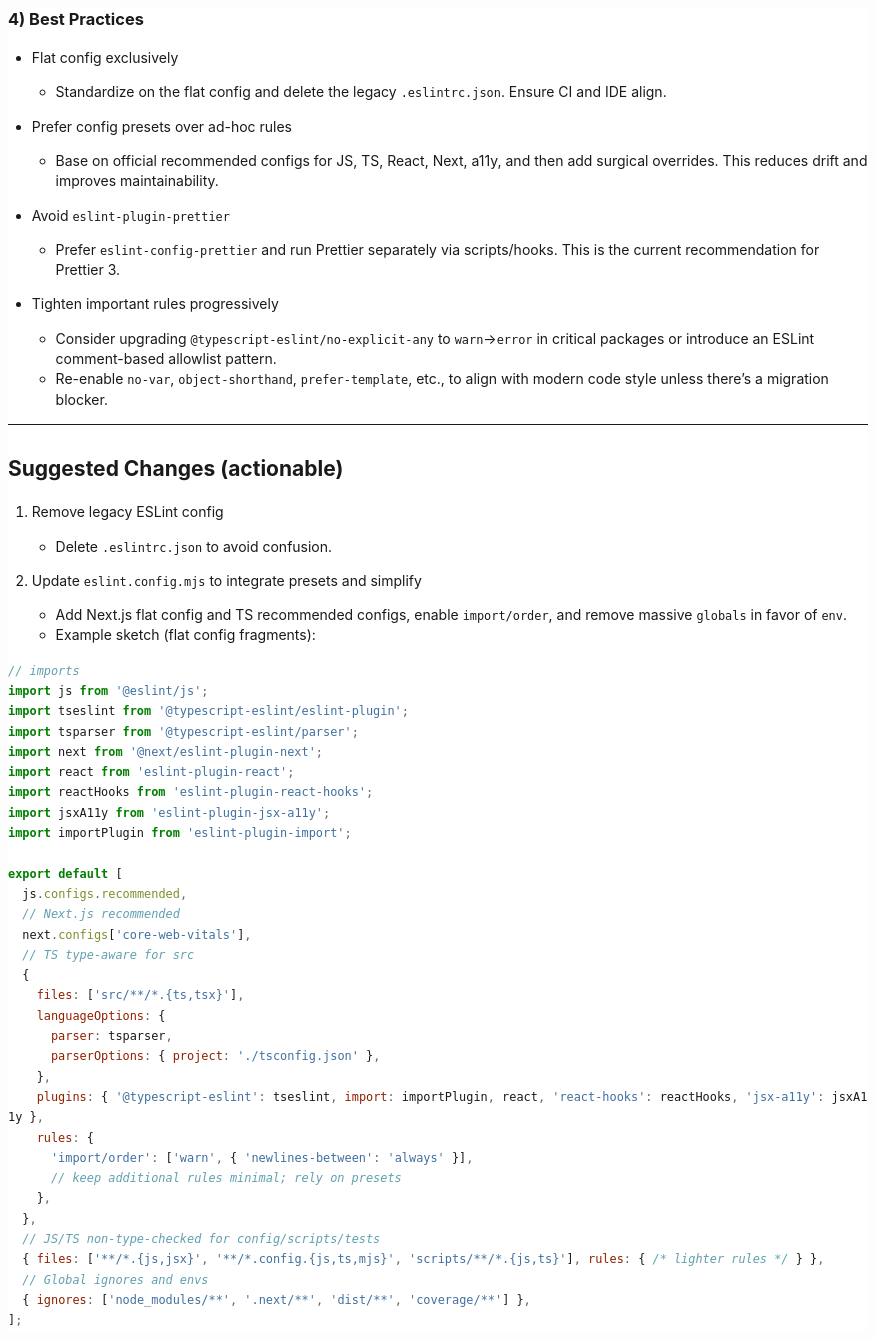 ### 4) Best Practices

- Flat config exclusively
  - Standardize on the flat config and delete the legacy `.eslintrc.json`. Ensure CI and IDE align.

- Prefer config presets over ad-hoc rules
  - Base on official recommended configs for JS, TS, React, Next, a11y, and then add surgical overrides. This reduces drift and improves maintainability.

- Avoid `eslint-plugin-prettier`
  - Prefer `eslint-config-prettier` and run Prettier separately via scripts/hooks. This is the current recommendation for Prettier 3.

- Tighten important rules progressively
  - Consider upgrading `@typescript-eslint/no-explicit-any` to `warn`→`error` in critical packages or introduce an ESLint comment-based allowlist pattern.
  - Re-enable `no-var`, `object-shorthand`, `prefer-template`, etc., to align with modern code style unless there’s a migration blocker.

---

## Suggested Changes (actionable)

1) Remove legacy ESLint config
   - Delete `.eslintrc.json` to avoid confusion.

2) Update `eslint.config.mjs` to integrate presets and simplify
   - Add Next.js flat config and TS recommended configs, enable `import/order`, and remove massive `globals` in favor of `env`.
   - Example sketch (flat config fragments):

```js
// imports
import js from '@eslint/js';
import tseslint from '@typescript-eslint/eslint-plugin';
import tsparser from '@typescript-eslint/parser';
import next from '@next/eslint-plugin-next';
import react from 'eslint-plugin-react';
import reactHooks from 'eslint-plugin-react-hooks';
import jsxA11y from 'eslint-plugin-jsx-a11y';
import importPlugin from 'eslint-plugin-import';

export default [
  js.configs.recommended,
  // Next.js recommended
  next.configs['core-web-vitals'],
  // TS type-aware for src
  {
    files: ['src/**/*.{ts,tsx}'],
    languageOptions: {
      parser: tsparser,
      parserOptions: { project: './tsconfig.json' },
    },
    plugins: { '@typescript-eslint': tseslint, import: importPlugin, react, 'react-hooks': reactHooks, 'jsx-a11y': jsxA11y },
    rules: {
      'import/order': ['warn', { 'newlines-between': 'always' }],
      // keep additional rules minimal; rely on presets
    },
  },
  // JS/TS non-type-checked for config/scripts/tests
  { files: ['**/*.{js,jsx}', '**/*.config.{js,ts,mjs}', 'scripts/**/*.{js,ts}'], rules: { /* lighter rules */ } },
  // Global ignores and envs
  { ignores: ['node_modules/**', '.next/**', 'dist/**', 'coverage/**'] },
];
```